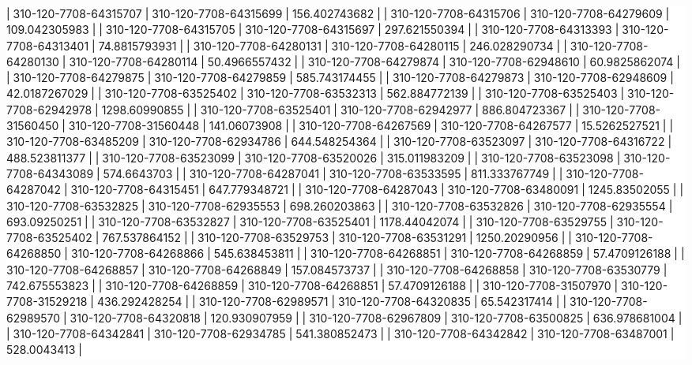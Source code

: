 | 310-120-7708-64315707 | 310-120-7708-64315699 | 156.402743682 |
| 310-120-7708-64315706 | 310-120-7708-64279609 | 109.042305983 |
| 310-120-7708-64315705 | 310-120-7708-64315697 | 297.621550394 |
| 310-120-7708-64313393 | 310-120-7708-64313401 | 74.8815793931 |
| 310-120-7708-64280131 | 310-120-7708-64280115 | 246.028290734 |
| 310-120-7708-64280130 | 310-120-7708-64280114 | 50.4966557432 |
| 310-120-7708-64279874 | 310-120-7708-62948610 | 60.9825862074 |
| 310-120-7708-64279875 | 310-120-7708-64279859 | 585.743174455 |
| 310-120-7708-64279873 | 310-120-7708-62948609 | 42.0187267029 |
| 310-120-7708-63525402 | 310-120-7708-63532313 | 562.884772139 |
| 310-120-7708-63525403 | 310-120-7708-62942978 | 1298.60990855 |
| 310-120-7708-63525401 | 310-120-7708-62942977 | 886.804723367 |
| 310-120-7708-31560450 | 310-120-7708-31560448 | 141.06073908 |
| 310-120-7708-64267569 | 310-120-7708-64267577 | 15.5262527521 |
| 310-120-7708-63485209 | 310-120-7708-62934786 | 644.548254364 |
| 310-120-7708-63523097 | 310-120-7708-64316722 | 488.523811377 |
| 310-120-7708-63523099 | 310-120-7708-63520026 | 315.011983209 |
| 310-120-7708-63523098 | 310-120-7708-64343089 | 574.6643703 |
| 310-120-7708-64287041 | 310-120-7708-63533595 | 811.333767749 |
| 310-120-7708-64287042 | 310-120-7708-64315451 | 647.779348721 |
| 310-120-7708-64287043 | 310-120-7708-63480091 | 1245.83502055 |
| 310-120-7708-63532825 | 310-120-7708-62935553 | 698.260203863 |
| 310-120-7708-63532826 | 310-120-7708-62935554 | 693.09250251 |
| 310-120-7708-63532827 | 310-120-7708-63525401 | 1178.44042074 |
| 310-120-7708-63529755 | 310-120-7708-63525402 | 767.537864152 |
| 310-120-7708-63529753 | 310-120-7708-63531291 | 1250.20290956 |
| 310-120-7708-64268850 | 310-120-7708-64268866 | 545.638453811 |
| 310-120-7708-64268851 | 310-120-7708-64268859 | 57.4709126188 |
| 310-120-7708-64268857 | 310-120-7708-64268849 | 157.084573737 |
| 310-120-7708-64268858 | 310-120-7708-63530779 | 742.675553823 |
| 310-120-7708-64268859 | 310-120-7708-64268851 | 57.4709126188 |
| 310-120-7708-31507970 | 310-120-7708-31529218 | 436.292428254 |
| 310-120-7708-62989571 | 310-120-7708-64320835 | 65.542317414 |
| 310-120-7708-62989570 | 310-120-7708-64320818 | 120.930907959 |
| 310-120-7708-62967809 | 310-120-7708-63500825 | 636.978681004 |
| 310-120-7708-64342841 | 310-120-7708-62934785 | 541.380852473 |
| 310-120-7708-64342842 | 310-120-7708-63487001 | 528.0043413 |